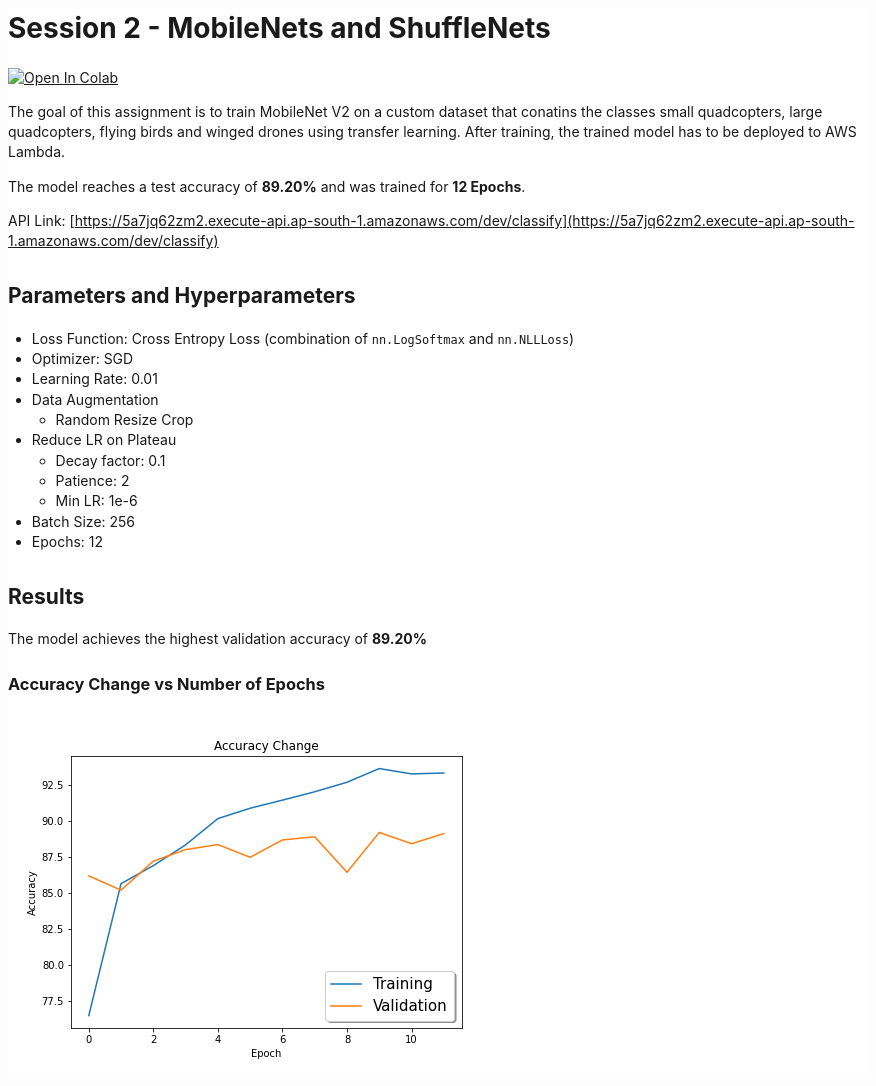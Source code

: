 # Session 2 - MobileNets and ShuffleNets

[![Open In Colab](https://colab.research.google.com/assets/colab-badge.svg)](https://colab.research.google.com/drive/1MnZKMhE4fLNth7WJ2iZakXgUF1uABrt3?usp=sharing)

The goal of this assignment is to train MobileNet V2 on a custom dataset that conatins the classes small quadcopters, large quadcopters, flying birds and winged drones using transfer learning. After training, the trained model has to be deployed to AWS Lambda.

The model reaches a test accuracy of **89.20%** and was trained for **12 Epochs**.

API Link: [https://5a7jq62zm2.execute-api.ap-south-1.amazonaws.com/dev/classify](https://5a7jq62zm2.execute-api.ap-south-1.amazonaws.com/dev/classify)

## Parameters and Hyperparameters

- Loss Function: Cross Entropy Loss (combination of `nn.LogSoftmax` and `nn.NLLLoss`)
- Optimizer: SGD
- Learning Rate: 0.01
- Data Augmentation
  - Random Resize Crop
- Reduce LR on Plateau
  - Decay factor: 0.1
  - Patience: 2
  - Min LR: 1e-6
- Batch Size: 256
- Epochs: 12

## Results

The model achieves the highest validation accuracy of **89.20%**

### Accuracy Change vs Number of Epochs

![accuracy_change](images/accuracy_change.png)
